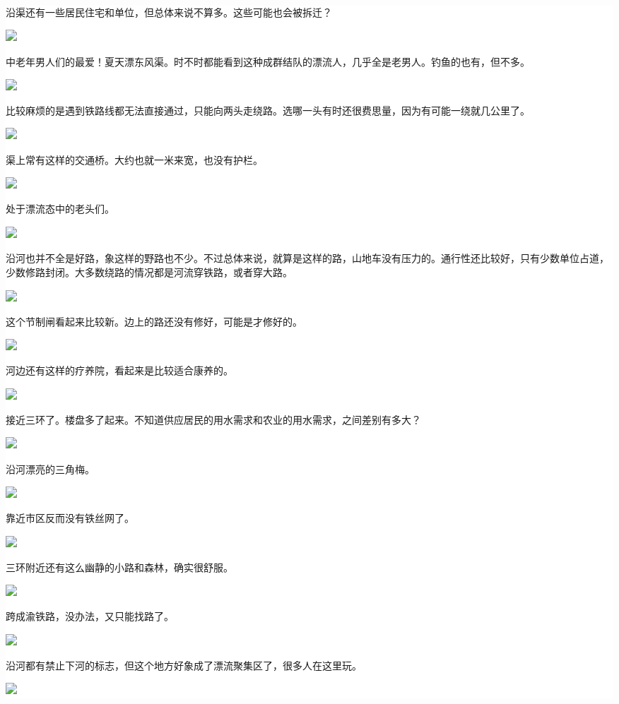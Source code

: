 沿渠还有一些居民住宅和单位，但总体来说不算多。这些可能也会被拆迁？

![](./assets/东风渠20250614102319.jpg)

中老年男人们的最爱！夏天漂东风渠。时不时都能看到这种成群结队的漂流人，几乎全是老男人。钓鱼的也有，但不多。

![](./assets/东风渠20250614102545.jpg)

比较麻烦的是遇到铁路线都无法直接通过，只能向两头走绕路。选哪一头有时还很费思量，因为有可能一绕就几公里了。

![](./assets/东风渠20250614102716.jpg)

渠上常有这样的交通桥。大约也就一米来宽，也没有护栏。

![](./assets/东风渠20250614102830.jpg)

处于漂流态中的老头们。

![](./assets/东风渠20250614102905.jpg)

沿河也并不全是好路，象这样的野路也不少。不过总体来说，就算是这样的路，山地车没有压力的。通行性还比较好，只有少数单位占道，少数修路封闭。大多数绕路的情况都是河流穿铁路，或者穿大路。

![](./assets/东风渠20250614103130.jpg)

这个节制闸看起来比较新。边上的路还没有修好，可能是才修好的。

![](./assets/东风渠20250614103244.jpg)

河边还有这样的疗养院，看起来是比较适合康养的。

![](./assets/东风渠20250614103445.jpg)

接近三环了。楼盘多了起来。不知道供应居民的用水需求和农业的用水需求，之间差别有多大？

![](./assets/东风渠20250614103557.jpg)

沿河漂亮的三角梅。

![](./assets/东风渠20250614103633.jpg)

靠近市区反而没有铁丝网了。

![](./assets/东风渠20250614103747.jpg) 

三环附近还有这么幽静的小路和森林，确实很舒服。

![](./assets/东风渠20250614103935.jpg)

跨成渝铁路，没办法，又只能找路了。

![](./assets/东风渠20250614104039.jpg)

沿河都有禁止下河的标志，但这个地方好象成了漂流聚集区了，很多人在这里玩。

![](./assets/东风渠20250614104147.jpg)
